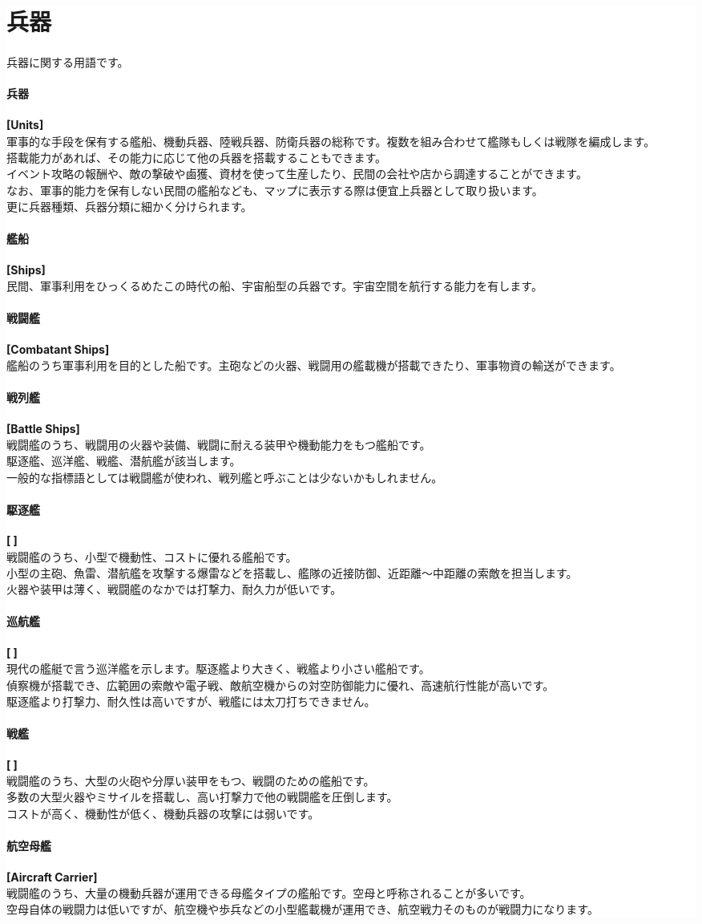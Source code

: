 


<a id="iUnit"></a>
# 兵器
兵器に関する用語です。  

#### 兵器
**[Units]**  
軍事的な手段を保有する艦船、機動兵器、陸戦兵器、防衛兵器の総称です。複数を組み合わせて艦隊もしくは戦隊を編成します。  
搭載能力があれば、その能力に応じて他の兵器を搭載することもできます。  
イベント攻略の報酬や、敵の撃破や鹵獲、資材を使って生産したり、民間の会社や店から調達することができます。  
なお、軍事的能力を保有しない民間の艦船なども、マップに表示する際は便宜上兵器として取り扱います。  
更に兵器種類、兵器分類に細かく分けられます。  



#### 艦船
**[Ships]**  
民間、軍事利用をひっくるめたこの時代の船、宇宙船型の兵器です。宇宙空間を航行する能力を有します。  

#### 戦闘艦
**[Combatant Ships]**  
艦船のうち軍事利用を目的とした船です。主砲などの火器、戦闘用の艦載機が搭載できたり、軍事物資の輸送ができます。  

#### 戦列艦
**[Battle Ships]**  
戦闘艦のうち、戦闘用の火器や装備、戦闘に耐える装甲や機動能力をもつ艦船です。  
駆逐艦、巡洋艦、戦艦、潜航艦が該当します。  
一般的な指標語としては戦闘艦が使われ、戦列艦と呼ぶことは少ないかもしれません。  

#### 駆逐艦
**[       ]**  
戦闘艦のうち、小型で機動性、コストに優れる艦船です。  
小型の主砲、魚雷、潜航艦を攻撃する爆雷などを搭載し、艦隊の近接防御、近距離～中距離の索敵を担当します。  
火器や装甲は薄く、戦闘艦のなかでは打撃力、耐久力が低いです。  

#### 巡航艦
**[   ]**  
現代の艦艇で言う巡洋艦を示します。駆逐艦より大きく、戦艦より小さい艦船です。  
偵察機が搭載でき、広範囲の索敵や電子戦、敵航空機からの対空防御能力に優れ、高速航行性能が高いです。  
駆逐艦より打撃力、耐久性は高いですが、戦艦には太刀打ちできません。  

#### 戦艦
**[   ]**  
戦闘艦のうち、大型の火砲や分厚い装甲をもつ、戦闘のための艦船です。  
多数の大型火器やミサイルを搭載し、高い打撃力で他の戦闘艦を圧倒します。  
コストが高く、機動性が低く、機動兵器の攻撃には弱いです。  

#### 航空母艦
**[Aircraft Carrier]**  
戦闘艦のうち、大量の機動兵器が運用できる母艦タイプの艦船です。空母と呼称されることが多いです。  
空母自体の戦闘力は低いですが、航空機や歩兵などの小型艦載機が運用でき、航空戦力そのものが戦闘力になります。  
